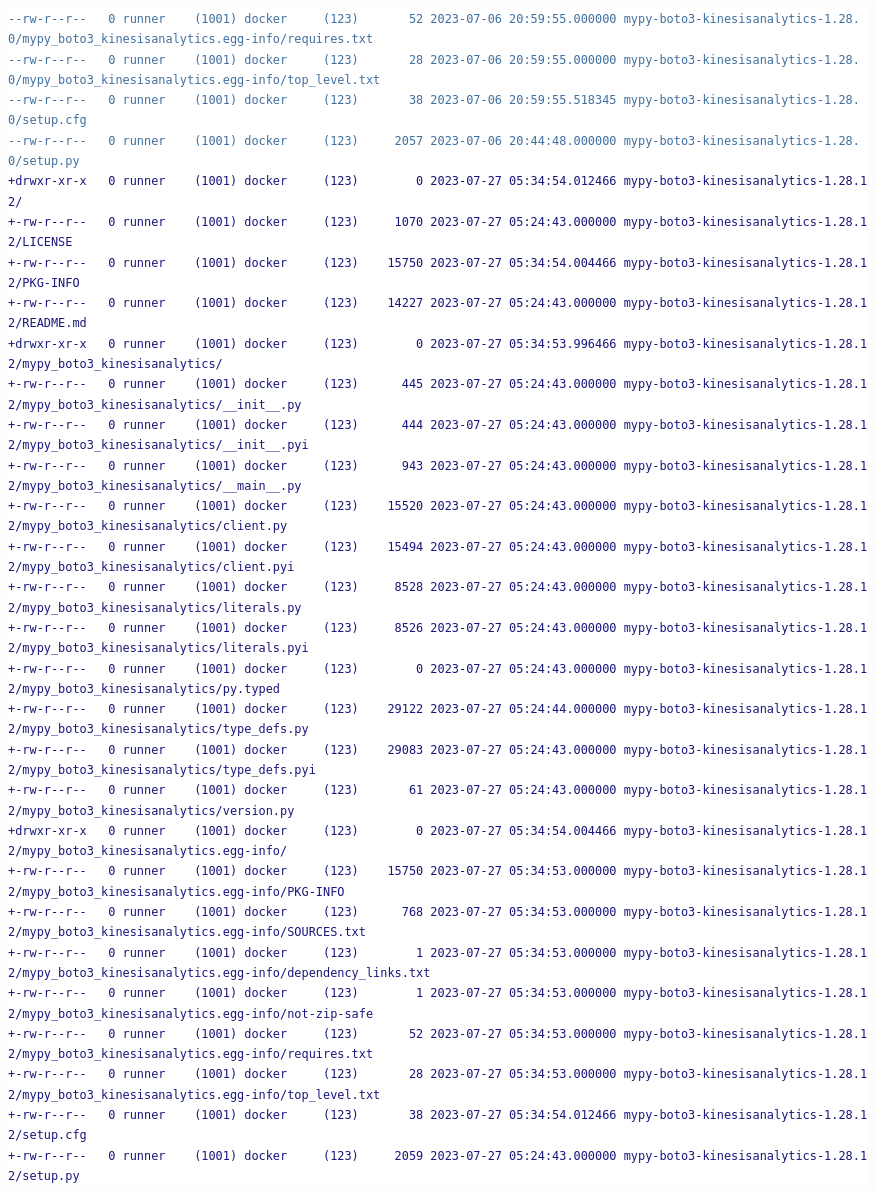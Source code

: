 ```diff
--rw-r--r--   0 runner    (1001) docker     (123)       52 2023-07-06 20:59:55.000000 mypy-boto3-kinesisanalytics-1.28.0/mypy_boto3_kinesisanalytics.egg-info/requires.txt
--rw-r--r--   0 runner    (1001) docker     (123)       28 2023-07-06 20:59:55.000000 mypy-boto3-kinesisanalytics-1.28.0/mypy_boto3_kinesisanalytics.egg-info/top_level.txt
--rw-r--r--   0 runner    (1001) docker     (123)       38 2023-07-06 20:59:55.518345 mypy-boto3-kinesisanalytics-1.28.0/setup.cfg
--rw-r--r--   0 runner    (1001) docker     (123)     2057 2023-07-06 20:44:48.000000 mypy-boto3-kinesisanalytics-1.28.0/setup.py
+drwxr-xr-x   0 runner    (1001) docker     (123)        0 2023-07-27 05:34:54.012466 mypy-boto3-kinesisanalytics-1.28.12/
+-rw-r--r--   0 runner    (1001) docker     (123)     1070 2023-07-27 05:24:43.000000 mypy-boto3-kinesisanalytics-1.28.12/LICENSE
+-rw-r--r--   0 runner    (1001) docker     (123)    15750 2023-07-27 05:34:54.004466 mypy-boto3-kinesisanalytics-1.28.12/PKG-INFO
+-rw-r--r--   0 runner    (1001) docker     (123)    14227 2023-07-27 05:24:43.000000 mypy-boto3-kinesisanalytics-1.28.12/README.md
+drwxr-xr-x   0 runner    (1001) docker     (123)        0 2023-07-27 05:34:53.996466 mypy-boto3-kinesisanalytics-1.28.12/mypy_boto3_kinesisanalytics/
+-rw-r--r--   0 runner    (1001) docker     (123)      445 2023-07-27 05:24:43.000000 mypy-boto3-kinesisanalytics-1.28.12/mypy_boto3_kinesisanalytics/__init__.py
+-rw-r--r--   0 runner    (1001) docker     (123)      444 2023-07-27 05:24:43.000000 mypy-boto3-kinesisanalytics-1.28.12/mypy_boto3_kinesisanalytics/__init__.pyi
+-rw-r--r--   0 runner    (1001) docker     (123)      943 2023-07-27 05:24:43.000000 mypy-boto3-kinesisanalytics-1.28.12/mypy_boto3_kinesisanalytics/__main__.py
+-rw-r--r--   0 runner    (1001) docker     (123)    15520 2023-07-27 05:24:43.000000 mypy-boto3-kinesisanalytics-1.28.12/mypy_boto3_kinesisanalytics/client.py
+-rw-r--r--   0 runner    (1001) docker     (123)    15494 2023-07-27 05:24:43.000000 mypy-boto3-kinesisanalytics-1.28.12/mypy_boto3_kinesisanalytics/client.pyi
+-rw-r--r--   0 runner    (1001) docker     (123)     8528 2023-07-27 05:24:43.000000 mypy-boto3-kinesisanalytics-1.28.12/mypy_boto3_kinesisanalytics/literals.py
+-rw-r--r--   0 runner    (1001) docker     (123)     8526 2023-07-27 05:24:43.000000 mypy-boto3-kinesisanalytics-1.28.12/mypy_boto3_kinesisanalytics/literals.pyi
+-rw-r--r--   0 runner    (1001) docker     (123)        0 2023-07-27 05:24:43.000000 mypy-boto3-kinesisanalytics-1.28.12/mypy_boto3_kinesisanalytics/py.typed
+-rw-r--r--   0 runner    (1001) docker     (123)    29122 2023-07-27 05:24:44.000000 mypy-boto3-kinesisanalytics-1.28.12/mypy_boto3_kinesisanalytics/type_defs.py
+-rw-r--r--   0 runner    (1001) docker     (123)    29083 2023-07-27 05:24:43.000000 mypy-boto3-kinesisanalytics-1.28.12/mypy_boto3_kinesisanalytics/type_defs.pyi
+-rw-r--r--   0 runner    (1001) docker     (123)       61 2023-07-27 05:24:43.000000 mypy-boto3-kinesisanalytics-1.28.12/mypy_boto3_kinesisanalytics/version.py
+drwxr-xr-x   0 runner    (1001) docker     (123)        0 2023-07-27 05:34:54.004466 mypy-boto3-kinesisanalytics-1.28.12/mypy_boto3_kinesisanalytics.egg-info/
+-rw-r--r--   0 runner    (1001) docker     (123)    15750 2023-07-27 05:34:53.000000 mypy-boto3-kinesisanalytics-1.28.12/mypy_boto3_kinesisanalytics.egg-info/PKG-INFO
+-rw-r--r--   0 runner    (1001) docker     (123)      768 2023-07-27 05:34:53.000000 mypy-boto3-kinesisanalytics-1.28.12/mypy_boto3_kinesisanalytics.egg-info/SOURCES.txt
+-rw-r--r--   0 runner    (1001) docker     (123)        1 2023-07-27 05:34:53.000000 mypy-boto3-kinesisanalytics-1.28.12/mypy_boto3_kinesisanalytics.egg-info/dependency_links.txt
+-rw-r--r--   0 runner    (1001) docker     (123)        1 2023-07-27 05:34:53.000000 mypy-boto3-kinesisanalytics-1.28.12/mypy_boto3_kinesisanalytics.egg-info/not-zip-safe
+-rw-r--r--   0 runner    (1001) docker     (123)       52 2023-07-27 05:34:53.000000 mypy-boto3-kinesisanalytics-1.28.12/mypy_boto3_kinesisanalytics.egg-info/requires.txt
+-rw-r--r--   0 runner    (1001) docker     (123)       28 2023-07-27 05:34:53.000000 mypy-boto3-kinesisanalytics-1.28.12/mypy_boto3_kinesisanalytics.egg-info/top_level.txt
+-rw-r--r--   0 runner    (1001) docker     (123)       38 2023-07-27 05:34:54.012466 mypy-boto3-kinesisanalytics-1.28.12/setup.cfg
+-rw-r--r--   0 runner    (1001) docker     (123)     2059 2023-07-27 05:24:43.000000 mypy-boto3-kinesisanalytics-1.28.12/setup.py
```
